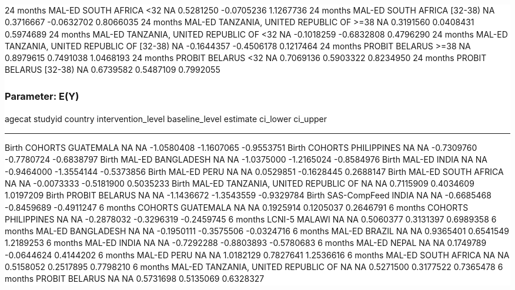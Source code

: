 24 months   MAL-ED          SOUTH AFRICA                   <32                  NA                 0.5281250   -0.0705236    1.1267736
24 months   MAL-ED          SOUTH AFRICA                   [32-38)              NA                 0.3716667   -0.0632702    0.8066035
24 months   MAL-ED          TANZANIA, UNITED REPUBLIC OF   >=38                 NA                 0.3191560    0.0408431    0.5974689
24 months   MAL-ED          TANZANIA, UNITED REPUBLIC OF   <32                  NA                -0.1018259   -0.6832808    0.4796290
24 months   MAL-ED          TANZANIA, UNITED REPUBLIC OF   [32-38)              NA                -0.1644357   -0.4506178    0.1217464
24 months   PROBIT          BELARUS                        >=38                 NA                 0.8979615    0.7491038    1.0468193
24 months   PROBIT          BELARUS                        <32                  NA                 0.7069136    0.5903322    0.8234950
24 months   PROBIT          BELARUS                        [32-38)              NA                 0.6739582    0.5487109    0.7992055


### Parameter: E(Y)


agecat      studyid         country                        intervention_level   baseline_level      estimate     ci_lower     ci_upper
----------  --------------  -----------------------------  -------------------  ---------------  -----------  -----------  -----------
Birth       COHORTS         GUATEMALA                      NA                   NA                -1.0580408   -1.1607065   -0.9553751
Birth       COHORTS         PHILIPPINES                    NA                   NA                -0.7309760   -0.7780724   -0.6838797
Birth       MAL-ED          BANGLADESH                     NA                   NA                -1.0375000   -1.2165024   -0.8584976
Birth       MAL-ED          INDIA                          NA                   NA                -0.9464000   -1.3554144   -0.5373856
Birth       MAL-ED          PERU                           NA                   NA                 0.0529851   -0.1628445    0.2688147
Birth       MAL-ED          SOUTH AFRICA                   NA                   NA                -0.0073333   -0.5181900    0.5035233
Birth       MAL-ED          TANZANIA, UNITED REPUBLIC OF   NA                   NA                 0.7115909    0.4034609    1.0197209
Birth       PROBIT          BELARUS                        NA                   NA                -1.1436672   -1.3543559   -0.9329784
Birth       SAS-CompFeed    INDIA                          NA                   NA                -0.6685468   -0.8459689   -0.4911247
6 months    COHORTS         GUATEMALA                      NA                   NA                 0.1925914    0.1205037    0.2646791
6 months    COHORTS         PHILIPPINES                    NA                   NA                -0.2878032   -0.3296319   -0.2459745
6 months    LCNI-5          MALAWI                         NA                   NA                 0.5060377    0.3131397    0.6989358
6 months    MAL-ED          BANGLADESH                     NA                   NA                -0.1950111   -0.3575506   -0.0324716
6 months    MAL-ED          BRAZIL                         NA                   NA                 0.9365401    0.6541549    1.2189253
6 months    MAL-ED          INDIA                          NA                   NA                -0.7292288   -0.8803893   -0.5780683
6 months    MAL-ED          NEPAL                          NA                   NA                 0.1749789   -0.0644624    0.4144202
6 months    MAL-ED          PERU                           NA                   NA                 1.0182129    0.7827641    1.2536616
6 months    MAL-ED          SOUTH AFRICA                   NA                   NA                 0.5158052    0.2517895    0.7798210
6 months    MAL-ED          TANZANIA, UNITED REPUBLIC OF   NA                   NA                 0.5271500    0.3177522    0.7365478
6 months    PROBIT          BELARUS                        NA                   NA                 0.5731698    0.5135069    0.6328327